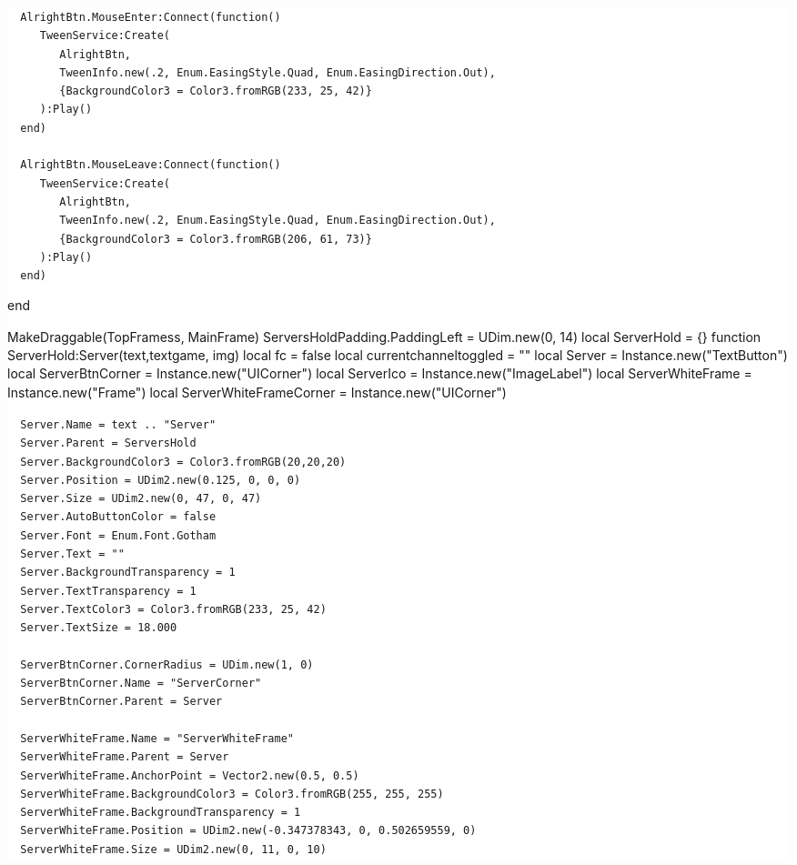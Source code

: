       AlrightBtn.MouseEnter:Connect(function()
         TweenService:Create(
            AlrightBtn,
            TweenInfo.new(.2, Enum.EasingStyle.Quad, Enum.EasingDirection.Out),
            {BackgroundColor3 = Color3.fromRGB(233, 25, 42)}
         ):Play()
      end)

      AlrightBtn.MouseLeave:Connect(function()
         TweenService:Create(
            AlrightBtn,
            TweenInfo.new(.2, Enum.EasingStyle.Quad, Enum.EasingDirection.Out),
            {BackgroundColor3 = Color3.fromRGB(206, 61, 73)}
         ):Play()
      end)
   end

   MakeDraggable(TopFramess, MainFrame)
   ServersHoldPadding.PaddingLeft = UDim.new(0, 14)
   local ServerHold = {}
   function ServerHold:Server(text,textgame, img)
      local fc = false
      local currentchanneltoggled = ""
      local Server = Instance.new("TextButton")
      local ServerBtnCorner = Instance.new("UICorner")
      local ServerIco = Instance.new("ImageLabel")
      local ServerWhiteFrame = Instance.new("Frame")
      local ServerWhiteFrameCorner = Instance.new("UICorner")

      Server.Name = text .. "Server"
      Server.Parent = ServersHold
      Server.BackgroundColor3 = Color3.fromRGB(20,20,20)
      Server.Position = UDim2.new(0.125, 0, 0, 0)
      Server.Size = UDim2.new(0, 47, 0, 47)
      Server.AutoButtonColor = false
      Server.Font = Enum.Font.Gotham
      Server.Text = ""
      Server.BackgroundTransparency = 1
      Server.TextTransparency = 1
      Server.TextColor3 = Color3.fromRGB(233, 25, 42)
      Server.TextSize = 18.000

      ServerBtnCorner.CornerRadius = UDim.new(1, 0)
      ServerBtnCorner.Name = "ServerCorner"
      ServerBtnCorner.Parent = Server

      ServerWhiteFrame.Name = "ServerWhiteFrame"
      ServerWhiteFrame.Parent = Server
      ServerWhiteFrame.AnchorPoint = Vector2.new(0.5, 0.5)
      ServerWhiteFrame.BackgroundColor3 = Color3.fromRGB(255, 255, 255)
      ServerWhiteFrame.BackgroundTransparency = 1
      ServerWhiteFrame.Position = UDim2.new(-0.347378343, 0, 0.502659559, 0)
      ServerWhiteFrame.Size = UDim2.new(0, 11, 0, 10)
